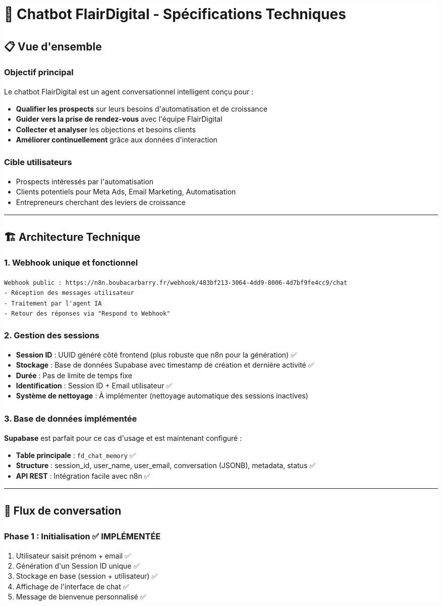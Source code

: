 # 🤖 Chatbot FlairDigital - Spécifications Techniques

## 📋 **Vue d'ensemble**

### **Objectif principal**
Le chatbot FlairDigital est un agent conversationnel intelligent conçu pour :
- **Qualifier les prospects** sur leurs besoins d'automatisation et de croissance
- **Guider vers la prise de rendez-vous** avec l'équipe FlairDigital
- **Collecter et analyser** les objections et besoins clients
- **Améliorer continuellement** grâce aux données d'interaction

### **Cible utilisateurs**
- Prospects intéressés par l'automatisation
- Clients potentiels pour Meta Ads, Email Marketing, Automatisation
- Entrepreneurs cherchant des leviers de croissance

---

## 🏗️ **Architecture Technique**

### **1. Webhook unique et fonctionnel**
```
Webhook public : https://n8n.boubacarbarry.fr/webhook/483bf213-3064-4dd9-8006-4d7bf9fe4cc9/chat
- Réception des messages utilisateur
- Traitement par l'agent IA
- Retour des réponses via "Respond to Webhook"
```

### **2. Gestion des sessions**
- **Session ID** : UUID généré côté frontend (plus robuste que n8n pour la génération) ✅
- **Stockage** : Base de données Supabase avec timestamp de création et dernière activité ✅
- **Durée** : Pas de limite de temps fixe
- **Identification** : Session ID + Email utilisateur ✅
- **Système de nettoyage** : À implémenter (nettoyage automatique des sessions inactives)

### **3. Base de données implémentée**
**Supabase** est parfait pour ce cas d'usage et est maintenant configuré :
- **Table principale** : `fd_chat_memory` ✅
- **Structure** : session_id, user_name, user_email, conversation (JSONB), metadata, status ✅
- **API REST** : Intégration facile avec n8n ✅

---

## 🔄 **Flux de conversation**

### **Phase 1 : Initialisation** ✅ IMPLÉMENTÉE
1. Utilisateur saisit prénom + email ✅
2. Génération d'un Session ID unique ✅
3. Stockage en base (session + utilisateur) ✅
4. Affichage de l'interface de chat ✅
5. Message de bienvenue personnalisé ✅
